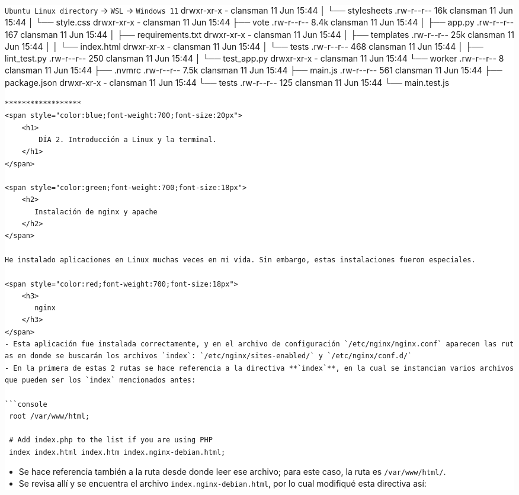 ```Ubuntu Linux directory``` -> ```WSL``` -> ```Windows 11```
drwxr-xr-x     - clansman 11 Jun 15:44  │     └── stylesheets
.rw-r--r--   16k clansman 11 Jun 15:44  │        └── style.css
drwxr-xr-x     - clansman 11 Jun 15:44  ├── vote
.rw-r--r--  8.4k clansman 11 Jun 15:44  │  ├── app.py
.rw-r--r--   167 clansman 11 Jun 15:44  │  ├── requirements.txt
drwxr-xr-x     - clansman 11 Jun 15:44  │  ├── templates
.rw-r--r--   25k clansman 11 Jun 15:44  │  │  └── index.html
drwxr-xr-x     - clansman 11 Jun 15:44  │  └── tests
.rw-r--r--   468 clansman 11 Jun 15:44  │     ├── lint_test.py
.rw-r--r--   250 clansman 11 Jun 15:44  │     └── test_app.py
drwxr-xr-x     - clansman 11 Jun 15:44  └── worker
.rw-r--r--     8 clansman 11 Jun 15:44     ├── .nvmrc
.rw-r--r--  7.5k clansman 11 Jun 15:44     ├── main.js
.rw-r--r--   561 clansman 11 Jun 15:44     ├── package.json
drwxr-xr-x     - clansman 11 Jun 15:44     └── tests
.rw-r--r--   125 clansman 11 Jun 15:44        └── main.test.js
```
******************
<span style="color:blue;font-weight:700;font-size:20px">
    <h1>
        DÍA 2. Introducción a Linux y la terminal.
    </h1>
</span>

<span style="color:green;font-weight:700;font-size:18px">
    <h2>
       Instalación de nginx y apache
    </h2>
</span>

He instalado aplicaciones en Linux muchas veces en mi vida. Sin embargo, estas instalaciones fueron especiales.

<span style="color:red;font-weight:700;font-size:18px">
    <h3>
       nginx
    </h3>
</span>
- Esta aplicación fue instalada correctamente, y en el archivo de configuración `/etc/nginx/nginx.conf` aparecen las rutas en donde se buscarán los archivos `index`: `/etc/nginx/sites-enabled/` y `/etc/nginx/conf.d/` 
- En la primera de estas 2 rutas se hace referencia a la directiva **`index`**, en la cual se instancian varios archivos que pueden ser los `index` mencionados antes:

```console
 root /var/www/html;

 # Add index.php to the list if you are using PHP
 index index.html index.htm index.nginx-debian.html;
  ```

- Se hace referencia también a la ruta desde donde leer ese archivo; para este caso, la ruta es `/var/www/html/`. 
- Se revisa allí y se encuentra el archivo `index.nginx-debian.html`, por lo cual modifiqué esta directiva así:
